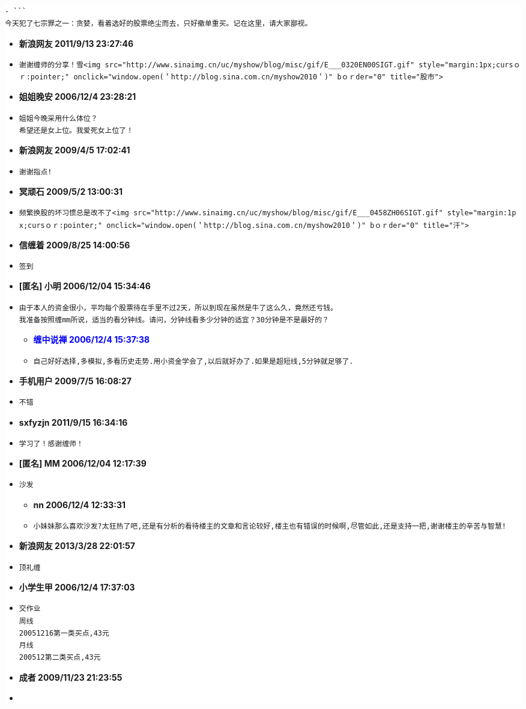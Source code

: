   ```
- ```
  今天犯了七宗罪之一：贪婪，看着选好的股票绝尘而去，只好撤单重买。记在这里，请大家鄙视。
  ```
- **新浪网友 2011/9/13 23:27:46**
- ```
  谢谢缠师的分享！雪<img src="http://www.sinaimg.cn/uc/myshow/blog/misc/gif/E___0320EN00SIGT.gif" style="margin:1px;cursｏｒ:pointer;" onclick="window.open(＇http://blog.sina.com.cn/myshow2010＇)" bｏｒder="0" title="股市">
  ```
- **姐姐晚安 2006/12/4 23:28:21**
- ```
  姐姐今晚采用什么体位？
  希望还是女上位。我爱死女上位了！
  ```
- **新浪网友 2009/4/5 17:02:41**
- ```
  谢谢指点!
  ```
- **冥顽石 2009/5/2 13:00:31**
- ```
  频繁换股的坏习惯总是改不了<img src="http://www.sinaimg.cn/uc/myshow/blog/misc/gif/E___0458ZH06SIGT.gif" style="margin:1px;cursｏｒ:pointer;" onclick="window.open(＇http://blog.sina.com.cn/myshow2010＇)" bｏｒder="0" title="汗">
  ```
- **信缠着 2009/8/25 14:00:56**
- ```
  签到
  ```
- **[匿名] 小明  2006/12/04 15:34:46**
- ```
  由于本人的资金很小，平均每个股票待在手里不过2天，所以到现在虽然是牛了这么久，竟然还亏钱。
  我准备按照缠mm所说，适当的看分钟线。请问，分钟线看多少分钟的适宜？30分钟是不是最好的？ 
  ```
   - <font color='blue'>**缠中说禅 2006/12/4 15:37:38**</font>
   - ```
     自己好好选择,多模拟,多看历史走势.用小资金学会了,以后就好办了.如果是超短线,5分钟就足够了.
     ```
- **手机用户 2009/7/5 16:08:27**
- ```
  不错
  ```
- **sxfyzjn 2011/9/15 16:34:16**
- ```
  学习了！感谢缠师！
  ```
- **[匿名] MM  2006/12/04 12:17:39**
- ```
  沙发 
  ```
   - **nn 2006/12/4 12:33:31**
   - ```
     小妹妹那么喜欢沙发?太狂热了吧,还是有分析的看待楼主的文章和言论较好,楼主也有错误的时候啊,尽管如此,还是支持一把,谢谢楼主的辛苦与智慧!
     ```
- **新浪网友 2013/3/28 22:01:57**
- ```
  顶礼缠
  ```
- **小学生甲 2006/12/4 17:37:03**
- ```
  交作业
  周线
  20051216第一类买点,43元
  月线
  200512第二类买点,43元
  ```
- **成者 2009/11/23 21:23:55**
- ```
  ```